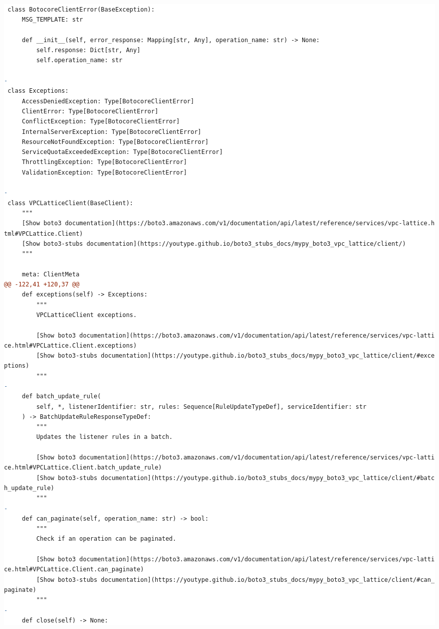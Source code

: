 ```diff
 class BotocoreClientError(BaseException):
     MSG_TEMPLATE: str
 
     def __init__(self, error_response: Mapping[str, Any], operation_name: str) -> None:
         self.response: Dict[str, Any]
         self.operation_name: str
 
-
 class Exceptions:
     AccessDeniedException: Type[BotocoreClientError]
     ClientError: Type[BotocoreClientError]
     ConflictException: Type[BotocoreClientError]
     InternalServerException: Type[BotocoreClientError]
     ResourceNotFoundException: Type[BotocoreClientError]
     ServiceQuotaExceededException: Type[BotocoreClientError]
     ThrottlingException: Type[BotocoreClientError]
     ValidationException: Type[BotocoreClientError]
 
-
 class VPCLatticeClient(BaseClient):
     """
     [Show boto3 documentation](https://boto3.amazonaws.com/v1/documentation/api/latest/reference/services/vpc-lattice.html#VPCLattice.Client)
     [Show boto3-stubs documentation](https://youtype.github.io/boto3_stubs_docs/mypy_boto3_vpc_lattice/client/)
     """
 
     meta: ClientMeta
@@ -122,41 +120,37 @@
     def exceptions(self) -> Exceptions:
         """
         VPCLatticeClient exceptions.
 
         [Show boto3 documentation](https://boto3.amazonaws.com/v1/documentation/api/latest/reference/services/vpc-lattice.html#VPCLattice.Client.exceptions)
         [Show boto3-stubs documentation](https://youtype.github.io/boto3_stubs_docs/mypy_boto3_vpc_lattice/client/#exceptions)
         """
-
     def batch_update_rule(
         self, *, listenerIdentifier: str, rules: Sequence[RuleUpdateTypeDef], serviceIdentifier: str
     ) -> BatchUpdateRuleResponseTypeDef:
         """
         Updates the listener rules in a batch.
 
         [Show boto3 documentation](https://boto3.amazonaws.com/v1/documentation/api/latest/reference/services/vpc-lattice.html#VPCLattice.Client.batch_update_rule)
         [Show boto3-stubs documentation](https://youtype.github.io/boto3_stubs_docs/mypy_boto3_vpc_lattice/client/#batch_update_rule)
         """
-
     def can_paginate(self, operation_name: str) -> bool:
         """
         Check if an operation can be paginated.
 
         [Show boto3 documentation](https://boto3.amazonaws.com/v1/documentation/api/latest/reference/services/vpc-lattice.html#VPCLattice.Client.can_paginate)
         [Show boto3-stubs documentation](https://youtype.github.io/boto3_stubs_docs/mypy_boto3_vpc_lattice/client/#can_paginate)
         """
-
     def close(self) -> None:
```